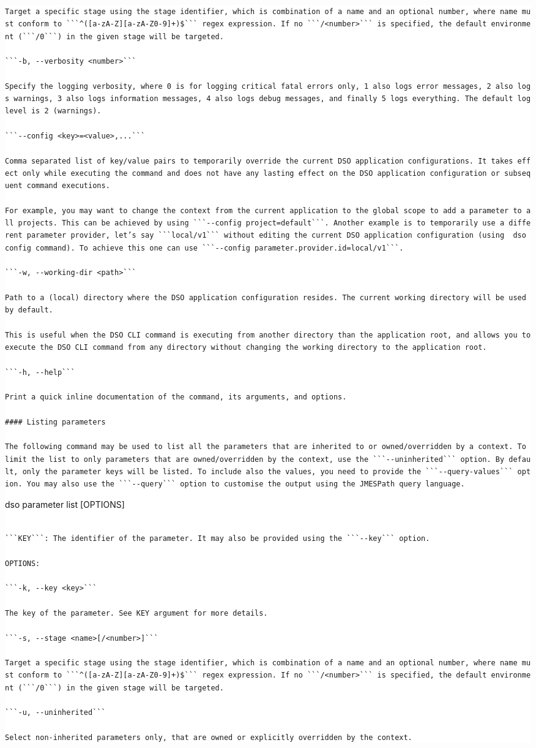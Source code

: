 ```
Target a specific stage using the stage identifier, which is combination of a name and an optional number, where name must conform to ```^([a-zA-Z][a-zA-Z0-9]+)$``` regex expression. If no ```/<number>``` is specified, the default environment (```/0```) in the given stage will be targeted.

```-b, --verbosity <number>```

Specify the logging verbosity, where 0 is for logging critical fatal errors only, 1 also logs error messages, 2 also logs warnings, 3 also logs information messages, 4 also logs debug messages, and finally 5 logs everything. The default log level is 2 (warnings).

```--config <key>=<value>,...```

Comma separated list of key/value pairs to temporarily override the current DSO application configurations. It takes effect only while executing the command and does not have any lasting effect on the DSO application configuration or subsequent command executions.

For example, you may want to change the context from the current application to the global scope to add a parameter to all projects. This can be achieved by using ```--config project=default```. Another example is to temporarily use a different parameter provider, let’s say ```local/v1``` without editing the current DSO application configuration (using  dso config command). To achieve this one can use ```--config parameter.provider.id=local/v1```.

```-w, --working-dir <path>```

Path to a (local) directory where the DSO application configuration resides. The current working directory will be used by default. 

This is useful when the DSO CLI command is executing from another directory than the application root, and allows you to execute the DSO CLI command from any directory without changing the working directory to the application root.

```-h, --help```

Print a quick inline documentation of the command, its arguments, and options.

#### Listing parameters

The following command may be used to list all the parameters that are inherited to or owned/overridden by a context. To limit the list to only parameters that are owned/overridden by the context, use the ```--uninherited``` option. By default, only the parameter keys will be listed. To include also the values, you need to provide the ```--query-values``` option. You may also use the ```--query``` option to customise the output using the JMESPath query language.

```
dso parameter list [OPTIONS]
```

```KEY```: The identifier of the parameter. It may also be provided using the ```--key``` option. 

OPTIONS:

```-k, --key <key>```

The key of the parameter. See KEY argument for more details.

```-s, --stage <name>[/<number>]```

Target a specific stage using the stage identifier, which is combination of a name and an optional number, where name must conform to ```^([a-zA-Z][a-zA-Z0-9]+)$``` regex expression. If no ```/<number>``` is specified, the default environment (```/0```) in the given stage will be targeted.

```-u, --uninherited```

Select non-inherited parameters only, that are owned or explicitly overridden by the context. 

```